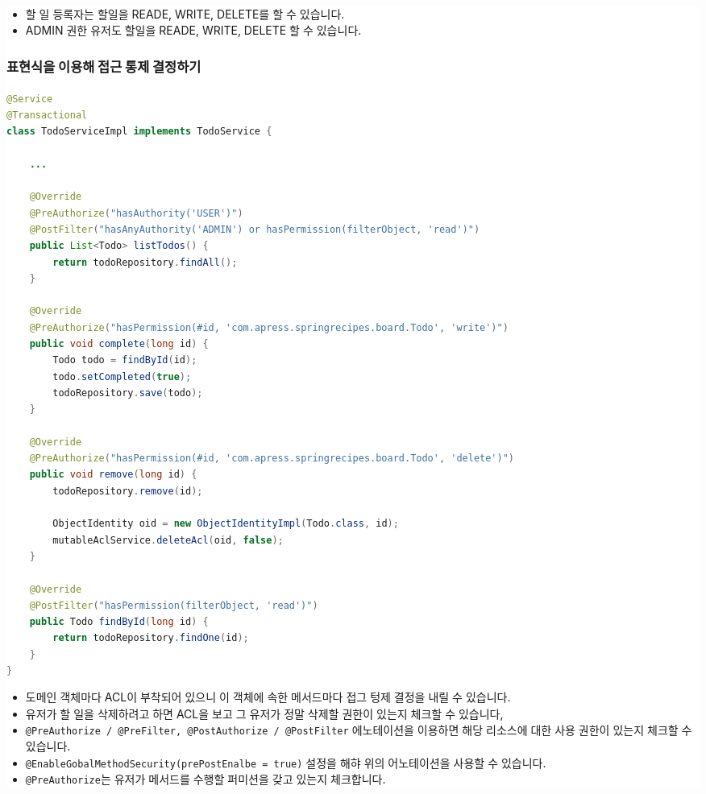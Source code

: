 * 할 일 등록자는 할일을 READE, WRITE, DELETE를 할 수 있습니다.
* ADMIN 권한 유저도 할일을 READE, WRITE, DELETE 할 수 있습니다.
  
### 표현식을 이용해 접근 통제 결정하기

```java
@Service
@Transactional
class TodoServiceImpl implements TodoService {

    ...

    @Override
    @PreAuthorize("hasAuthority('USER')")
    @PostFilter("hasAnyAuthority('ADMIN') or hasPermission(filterObject, 'read')")
    public List<Todo> listTodos() {
        return todoRepository.findAll();
    }

    @Override
    @PreAuthorize("hasPermission(#id, 'com.apress.springrecipes.board.Todo', 'write')")
    public void complete(long id) {
        Todo todo = findById(id);
        todo.setCompleted(true);
        todoRepository.save(todo);
    }

    @Override
    @PreAuthorize("hasPermission(#id, 'com.apress.springrecipes.board.Todo', 'delete')")
    public void remove(long id) {
        todoRepository.remove(id);

        ObjectIdentity oid = new ObjectIdentityImpl(Todo.class, id);
        mutableAclService.deleteAcl(oid, false);
    }

    @Override
    @PostFilter("hasPermission(filterObject, 'read')")
    public Todo findById(long id) {
        return todoRepository.findOne(id);
    }
}
```
* 도메인 객체마다 ACL이 부착되어 있으니 이 객체에 속한 메서드마다 접그 텅제 결정을 내릴 수 있습니다.
* 유저가 할 일을 삭제하려고 하면 ACL을 보고 그 유저가 정말 삭제할 권한이 있는지 체크할 수 있습니다,
* `@PreAuthorize / @PreFilter, @PostAuthorize / @PostFilter` 에노테이션을 이용하면 해당 리소스에 대한 사용 권한이 있는지 체크할 수 있습니다.
* `@EnableGobalMethodSecurity(prePostEnalbe = true)` 설정을 해햐 위의 어노테이션을 사용할 수 있습니다.
* `@PreAuthorize`는 유저가 메서드를 수행할 퍼미션을 갖고 있는지 체크합니다.

